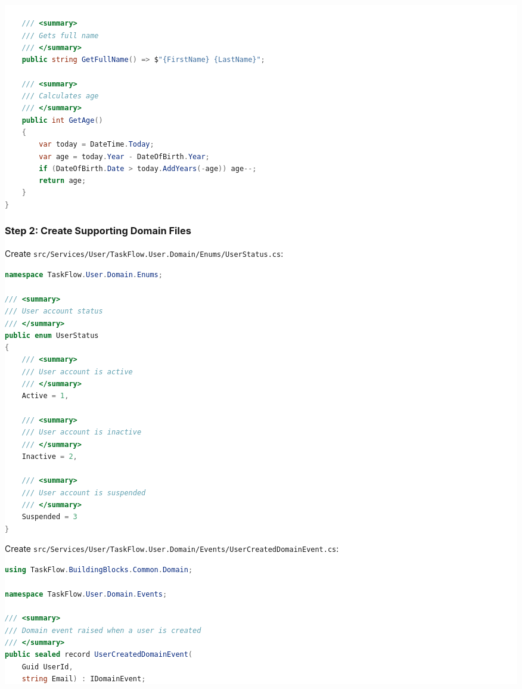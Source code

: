 ```csharp

    /// <summary>
    /// Gets full name
    /// </summary>
    public string GetFullName() => $"{FirstName} {LastName}";

    /// <summary>
    /// Calculates age
    /// </summary>
    public int GetAge()
    {
        var today = DateTime.Today;
        var age = today.Year - DateOfBirth.Year;
        if (DateOfBirth.Date > today.AddYears(-age)) age--;
        return age;
    }
}
```

### Step 2: Create Supporting Domain Files

Create `src/Services/User/TaskFlow.User.Domain/Enums/UserStatus.cs`:

```csharp
namespace TaskFlow.User.Domain.Enums;

/// <summary>
/// User account status
/// </summary>
public enum UserStatus
{
    /// <summary>
    /// User account is active
    /// </summary>
    Active = 1,

    /// <summary>
    /// User account is inactive
    /// </summary>
    Inactive = 2,

    /// <summary>
    /// User account is suspended
    /// </summary>
    Suspended = 3
}
```

Create `src/Services/User/TaskFlow.User.Domain/Events/UserCreatedDomainEvent.cs`:

```csharp
using TaskFlow.BuildingBlocks.Common.Domain;

namespace TaskFlow.User.Domain.Events;

/// <summary>
/// Domain event raised when a user is created
/// </summary>
public sealed record UserCreatedDomainEvent(
    Guid UserId,
    string Email) : IDomainEvent;
```
